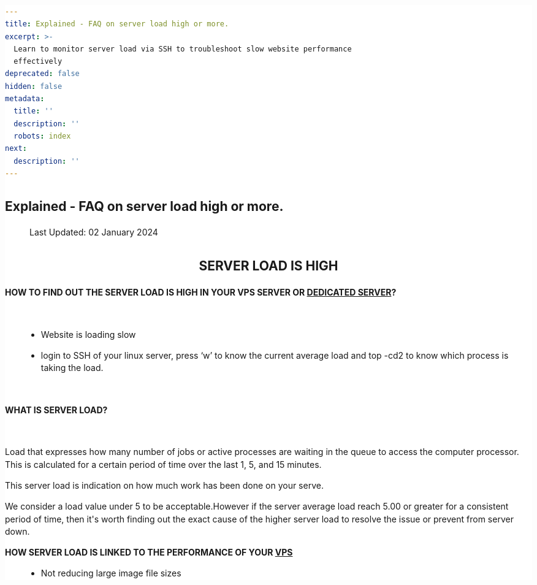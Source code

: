 ```yaml
---
title: Explained - FAQ on server load high or more.
excerpt: >-
  Learn to monitor server load via SSH to troubleshoot slow website performance
  effectively
deprecated: false
hidden: false
metadata:
  title: ''
  description: ''
  robots: index
next:
  description: ''
---
```

<div class="page-header">
<h2 itemprop="headline">
Explained - FAQ on server load high or more. </h2>
</div>
<dl class="article-info muted">
<dt class="article-info-term">
</dt>
<dd class="modified">
<span class="icon-calendar" aria-hidden="true"></span>
<time datetime="2024-01-02T13:14:18+00:00" itemprop="dateModified">
Last Updated: 02 January 2024 </time>
</dd>
</dl>
<div itemprop="articleBody">
<h2 style="text-align: center;"><strong><span id="docs-internal-guid-ce1e15b3-7fff-b469-4cf5-bf9a1ac10590">SERVER LOAD IS HIGH </span></strong></h2>
<div>
<p dir="ltr"><strong>HOW TO FIND OUT THE SERVER LOAD IS HIGH IN YOUR VPS SERVER OR <a href="https://www.hostingraja.in/server/dedicated-servers">DEDICATED SERVER</a>?</strong></p>
<strong><strong><br/></strong></strong>
<ul style="margin-left: 35px;">
<li dir="ltr">
<p dir="ltr">Website is loading slow</p>
</li>
<li dir="ltr">
<p dir="ltr">login to SSH of your linux server, press ‘w’ to know the current average load and top -cd2 to know which process is taking the load.</p>
</li>
</ul>
<strong><strong><br/></strong></strong>
<p dir="ltr"><strong>WHAT IS SERVER LOAD?</strong></p>
<strong><strong><br/></strong></strong>
<p dir="ltr">Load that expresses how many number of jobs or active processes are waiting in the queue to access the computer processor. This is calculated for a certain period of time over the last 1, 5, and 15 minutes.</p>
<p dir="ltr">This server load  is indication on how much work has been done on your serve.</p>
<p dir="ltr">We consider a load value under 5 to be acceptable.However if the server average load reach  5.00 or greater for a consistent period of time, then it's worth finding out the exact cause of the higher server load to resolve the issue or prevent from server down.</p>
<p dir="ltr">                   </p>
<p dir="ltr"><strong>HOW SERVER LOAD IS LINKED TO THE PERFORMANCE OF YOUR <a href="https://www.hostingraja.in/server/vps-servers/">VPS </a></strong></p>
<p dir="ltr">            </p>
<ul style="margin-left: 35px;">
<li dir="ltr">
<p dir="ltr">Not reducing large image file sizes</p>
</li>